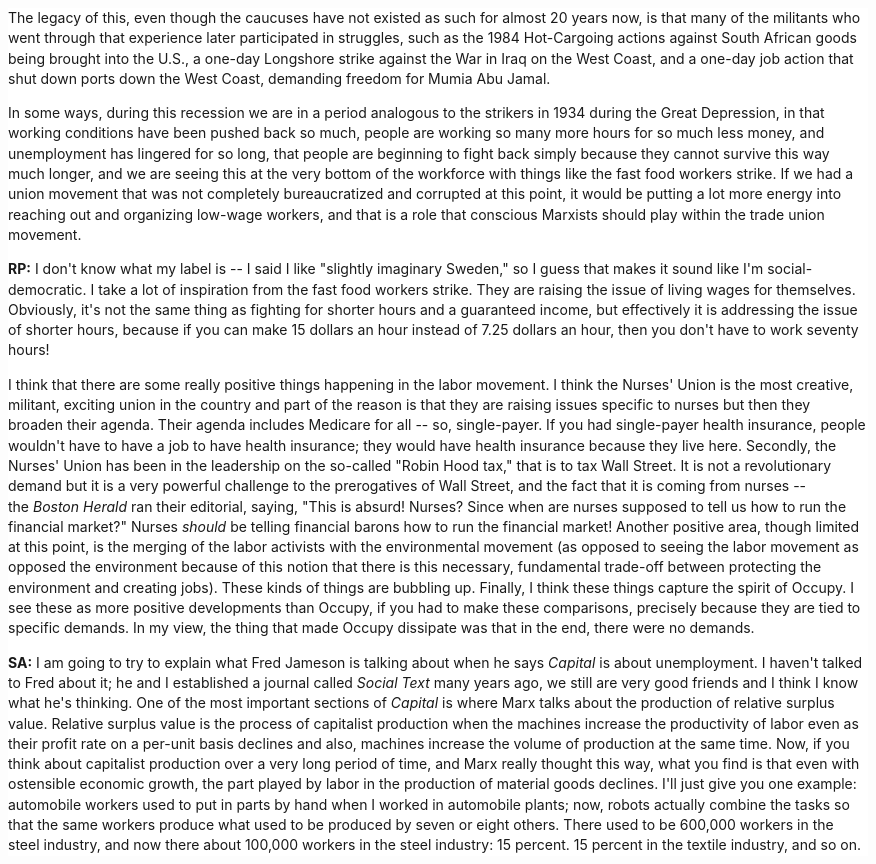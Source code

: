 The legacy of this, even though the caucuses have not existed as such for almost 20 years now, is that many of the militants who went through that experience later participated in struggles, such as the 1984 Hot-Cargoing actions against South African goods being brought into the U.S., a one-day Longshore strike against the War in Iraq on the West Coast, and a one-day job action that shut down ports down the West Coast, demanding freedom for Mumia Abu Jamal.

In some ways, during this recession we are in a period analogous to the strikers in 1934 during the Great Depression, in that working conditions have been pushed back so much, people are working so many more hours for so much less money, and unemployment has lingered for so long, that people are beginning to fight back simply because they cannot survive this way much longer, and we are seeing this at the very bottom of the workforce with things like the fast food workers strike. If we had a union movement that was not completely bureaucratized and corrupted at this point, it would be putting a lot more energy into reaching out and organizing low-wage workers, and that is a role that conscious Marxists should play within the trade union movement.

**RP:** I don't know what my label is -- I said I like "slightly imaginary Sweden," so I guess that makes it sound like I'm social-democratic. I take a lot of inspiration from the fast food workers strike. They are raising the issue of living wages for themselves. Obviously, it's not the same thing as fighting for shorter hours and a guaranteed income, but effectively it is addressing the issue of shorter hours, because if you can make 15 dollars an hour instead of 7.25 dollars an hour, then you don't have to work seventy hours!

I think that there are some really positive things happening in the labor movement. I think the Nurses' Union is the most creative, militant, exciting union in the country and part of the reason is that they are raising issues specific to nurses but then they broaden their agenda. Their agenda includes Medicare for all -- so, single-payer. If you had single-payer health insurance, people wouldn't have to have a job to have health insurance; they would have health insurance because they live here. Secondly, the Nurses' Union has been in the leadership on the so-called "Robin Hood tax," that is to tax Wall Street. It is not a revolutionary demand but it is a very powerful challenge to the prerogatives of Wall Street, and the fact that it is coming from nurses -- the *Boston Herald* ran their editorial, saying, "This is absurd! Nurses? Since when are nurses supposed to tell us how to run the financial market?" Nurses *should* be telling financial barons how to run the financial market! Another positive area, though limited at this point, is the merging of the labor activists with the environmental movement (as opposed to seeing the labor movement as opposed the environment because of this notion that there is this necessary, fundamental trade-off between protecting the environment and creating jobs). These kinds of things are bubbling up. Finally, I think these things capture the spirit of Occupy. I see these as more positive developments than Occupy, if you had to make these comparisons, precisely because they are tied to specific demands. In my view, the thing that made Occupy dissipate was that in the end, there were no demands.

**SA:** I am going to try to explain what Fred Jameson is talking about when he says *Capital* is about unemployment. I haven't talked to Fred about it; he and I established a journal called *Social Text* many years ago, we still are very good friends and I think I know what he's thinking. One of the most important sections of *Capital* is where Marx talks about the production of relative surplus value. Relative surplus value is the process of capitalist production when the machines increase the productivity of labor even as their profit rate on a per-unit basis declines and also, machines increase the volume of production at the same time. Now, if you think about capitalist production over a very long period of time, and Marx really thought this way, what you find is that even with ostensible economic growth, the part played by labor in the production of material goods declines. I'll just give you one example: automobile workers used to put in parts by hand when I worked in automobile plants; now, robots actually combine the tasks so that the same workers produce what used to be produced by seven or eight others. There used to be 600,000 workers in the steel industry, and now there about 100,000 workers in the steel industry: 15 percent. 15 percent in the textile industry, and so on.
